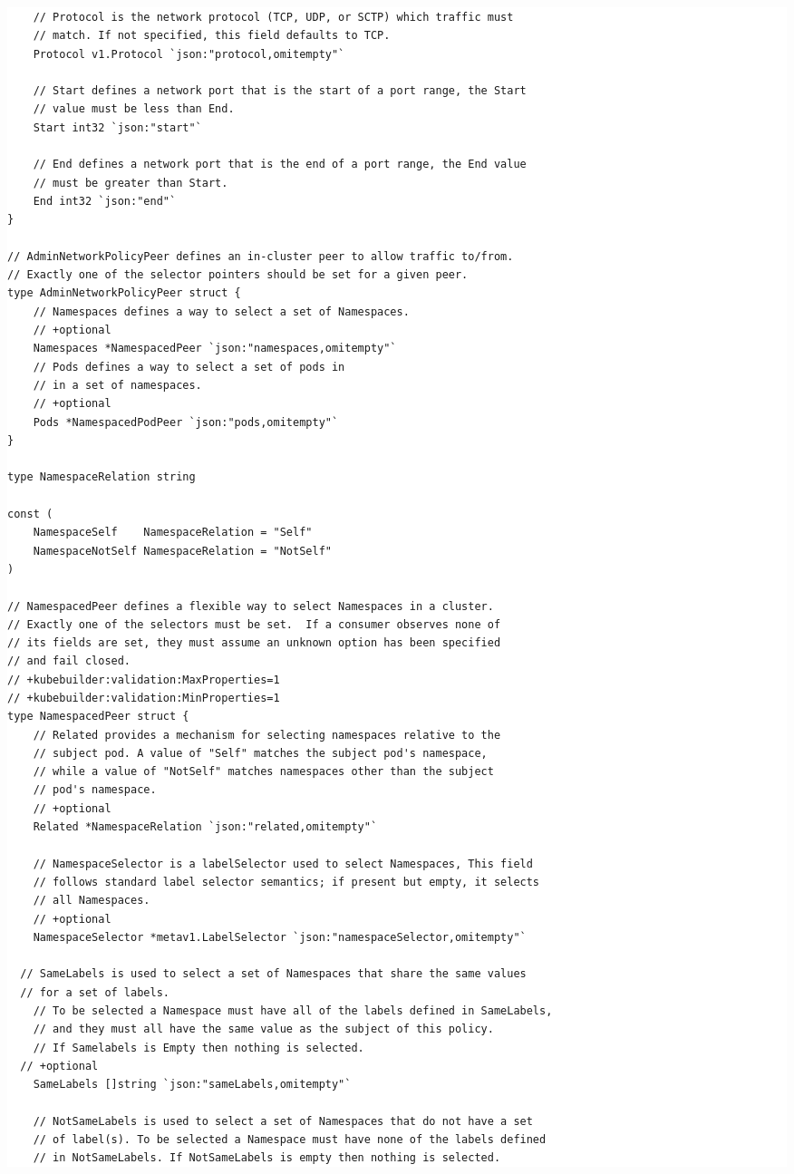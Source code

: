 ```golang
	// Protocol is the network protocol (TCP, UDP, or SCTP) which traffic must
	// match. If not specified, this field defaults to TCP.
	Protocol v1.Protocol `json:"protocol,omitempty"`

	// Start defines a network port that is the start of a port range, the Start
	// value must be less than End.
	Start int32 `json:"start"`

	// End defines a network port that is the end of a port range, the End value
	// must be greater than Start.
	End int32 `json:"end"`
}

// AdminNetworkPolicyPeer defines an in-cluster peer to allow traffic to/from.
// Exactly one of the selector pointers should be set for a given peer.
type AdminNetworkPolicyPeer struct {
	// Namespaces defines a way to select a set of Namespaces.
	// +optional
	Namespaces *NamespacedPeer `json:"namespaces,omitempty"`
	// Pods defines a way to select a set of pods in
	// in a set of namespaces.
	// +optional
	Pods *NamespacedPodPeer `json:"pods,omitempty"`
}

type NamespaceRelation string

const (
	NamespaceSelf    NamespaceRelation = "Self"
	NamespaceNotSelf NamespaceRelation = "NotSelf"
)

// NamespacedPeer defines a flexible way to select Namespaces in a cluster.
// Exactly one of the selectors must be set.  If a consumer observes none of
// its fields are set, they must assume an unknown option has been specified
// and fail closed.
// +kubebuilder:validation:MaxProperties=1
// +kubebuilder:validation:MinProperties=1
type NamespacedPeer struct {
	// Related provides a mechanism for selecting namespaces relative to the
	// subject pod. A value of "Self" matches the subject pod's namespace,
	// while a value of "NotSelf" matches namespaces other than the subject
	// pod's namespace.
	// +optional
	Related *NamespaceRelation `json:"related,omitempty"`

	// NamespaceSelector is a labelSelector used to select Namespaces, This field
	// follows standard label selector semantics; if present but empty, it selects
	// all Namespaces.
	// +optional
	NamespaceSelector *metav1.LabelSelector `json:"namespaceSelector,omitempty"`

  // SameLabels is used to select a set of Namespaces that share the same values
  // for a set of labels.
	// To be selected a Namespace must have all of the labels defined in SameLabels,
	// and they must all have the same value as the subject of this policy.
	// If Samelabels is Empty then nothing is selected.
  // +optional
	SameLabels []string `json:"sameLabels,omitempty"`

	// NotSameLabels is used to select a set of Namespaces that do not have a set
	// of label(s). To be selected a Namespace must have none of the labels defined
	// in NotSameLabels. If NotSameLabels is empty then nothing is selected.
```